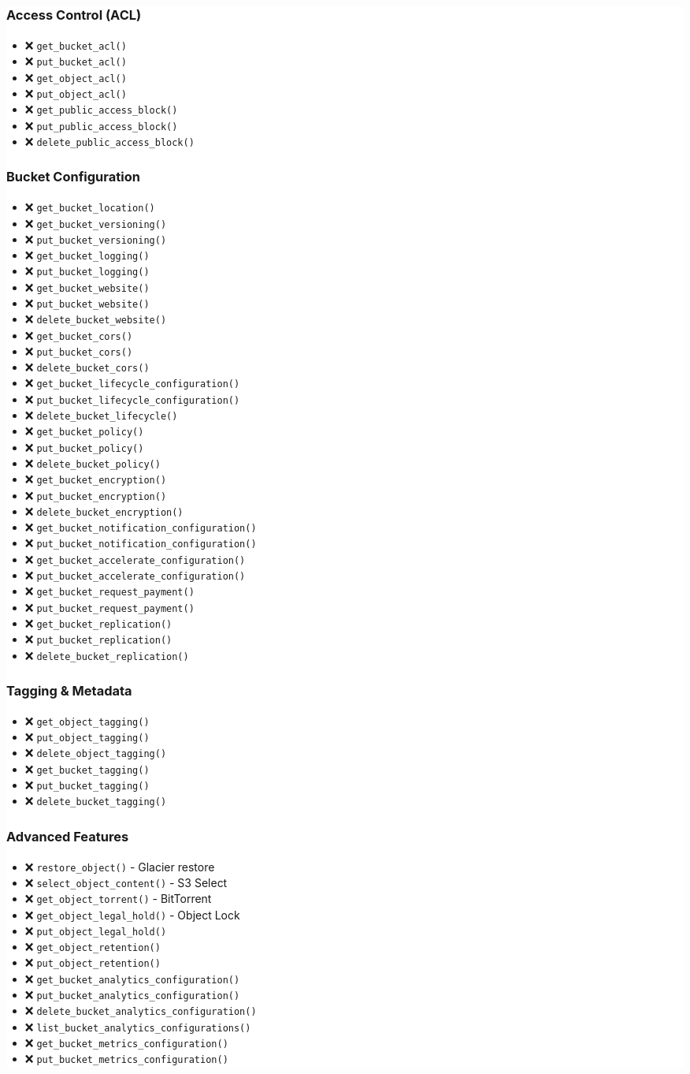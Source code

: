 ### Access Control (ACL)
- ❌ `get_bucket_acl()`
- ❌ `put_bucket_acl()`
- ❌ `get_object_acl()`
- ❌ `put_object_acl()`
- ❌ `get_public_access_block()`
- ❌ `put_public_access_block()`
- ❌ `delete_public_access_block()`

### Bucket Configuration
- ❌ `get_bucket_location()`
- ❌ `get_bucket_versioning()`
- ❌ `put_bucket_versioning()`
- ❌ `get_bucket_logging()`
- ❌ `put_bucket_logging()`
- ❌ `get_bucket_website()`
- ❌ `put_bucket_website()`
- ❌ `delete_bucket_website()`
- ❌ `get_bucket_cors()`
- ❌ `put_bucket_cors()`
- ❌ `delete_bucket_cors()`
- ❌ `get_bucket_lifecycle_configuration()`
- ❌ `put_bucket_lifecycle_configuration()`
- ❌ `delete_bucket_lifecycle()`
- ❌ `get_bucket_policy()`
- ❌ `put_bucket_policy()`
- ❌ `delete_bucket_policy()`
- ❌ `get_bucket_encryption()`
- ❌ `put_bucket_encryption()`
- ❌ `delete_bucket_encryption()`
- ❌ `get_bucket_notification_configuration()`
- ❌ `put_bucket_notification_configuration()`
- ❌ `get_bucket_accelerate_configuration()`
- ❌ `put_bucket_accelerate_configuration()`
- ❌ `get_bucket_request_payment()`
- ❌ `put_bucket_request_payment()`
- ❌ `get_bucket_replication()`
- ❌ `put_bucket_replication()`
- ❌ `delete_bucket_replication()`

### Tagging & Metadata
- ❌ `get_object_tagging()`
- ❌ `put_object_tagging()`
- ❌ `delete_object_tagging()`
- ❌ `get_bucket_tagging()`
- ❌ `put_bucket_tagging()`
- ❌ `delete_bucket_tagging()`

### Advanced Features
- ❌ `restore_object()` - Glacier restore
- ❌ `select_object_content()` - S3 Select
- ❌ `get_object_torrent()` - BitTorrent
- ❌ `get_object_legal_hold()` - Object Lock
- ❌ `put_object_legal_hold()`
- ❌ `get_object_retention()`
- ❌ `put_object_retention()`
- ❌ `get_bucket_analytics_configuration()`
- ❌ `put_bucket_analytics_configuration()`
- ❌ `delete_bucket_analytics_configuration()`
- ❌ `list_bucket_analytics_configurations()`
- ❌ `get_bucket_metrics_configuration()`
- ❌ `put_bucket_metrics_configuration()`